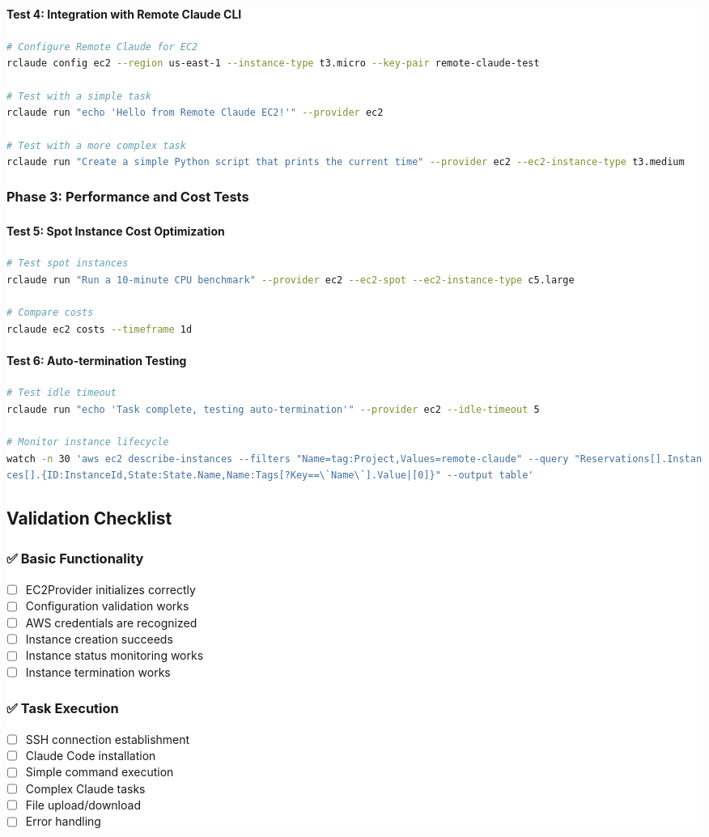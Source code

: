 #### Test 4: Integration with Remote Claude CLI
```bash
# Configure Remote Claude for EC2
rclaude config ec2 --region us-east-1 --instance-type t3.micro --key-pair remote-claude-test

# Test with a simple task
rclaude run "echo 'Hello from Remote Claude EC2!'" --provider ec2

# Test with a more complex task
rclaude run "Create a simple Python script that prints the current time" --provider ec2 --ec2-instance-type t3.medium
```

### Phase 3: Performance and Cost Tests

#### Test 5: Spot Instance Cost Optimization
```bash
# Test spot instances
rclaude run "Run a 10-minute CPU benchmark" --provider ec2 --ec2-spot --ec2-instance-type c5.large

# Compare costs
rclaude ec2 costs --timeframe 1d
```

#### Test 6: Auto-termination Testing
```bash
# Test idle timeout
rclaude run "echo 'Task complete, testing auto-termination'" --provider ec2 --idle-timeout 5

# Monitor instance lifecycle
watch -n 30 'aws ec2 describe-instances --filters "Name=tag:Project,Values=remote-claude" --query "Reservations[].Instances[].{ID:InstanceId,State:State.Name,Name:Tags[?Key==\`Name\`].Value|[0]}" --output table'
```

## Validation Checklist

### ✅ Basic Functionality
- [ ] EC2Provider initializes correctly
- [ ] Configuration validation works
- [ ] AWS credentials are recognized
- [ ] Instance creation succeeds
- [ ] Instance status monitoring works
- [ ] Instance termination works

### ✅ Task Execution
- [ ] SSH connection establishment
- [ ] Claude Code installation
- [ ] Simple command execution
- [ ] Complex Claude tasks
- [ ] File upload/download
- [ ] Error handling
